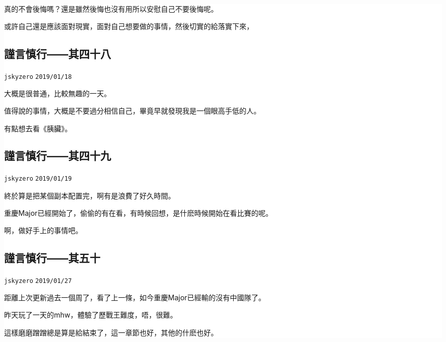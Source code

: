 真的不會後悔嗎？還是雖然後悔也沒有用所以安慰自己不要後悔呢。

或許自己還是應該面對現實，面對自己想要做的事情，然後切實的給落實下來，


## 謹言慎行——其四十八
`jskyzero` `2019/01/18`

大概是很普通，比較無趣的一天。

值得說的事情，大概是不要過分相信自己，畢竟早就發現我是一個眼高手低的人。

有點想去看《胰臟》。


## 謹言慎行——其四十九
`jskyzero` `2019/01/19`

終於算是把某個副本配置完，啊有是浪費了好久時間。

重慶Major已經開始了，偷偷的有在看，有時候回想，是什麽時候開始在看比賽的呢。

啊，做好手上的事情吧。


## 謹言慎行——其五十
`jskyzero` `2019/01/27`

距離上次更新過去一個周了，看了上一條，如今重慶Major已經輸的沒有中國隊了。

昨天玩了一天的mhw，體驗了歷戰王難度，唔，很難。

這樣磨磨蹭蹭總是算是給結束了，這一章節也好，其他的什麽也好。
